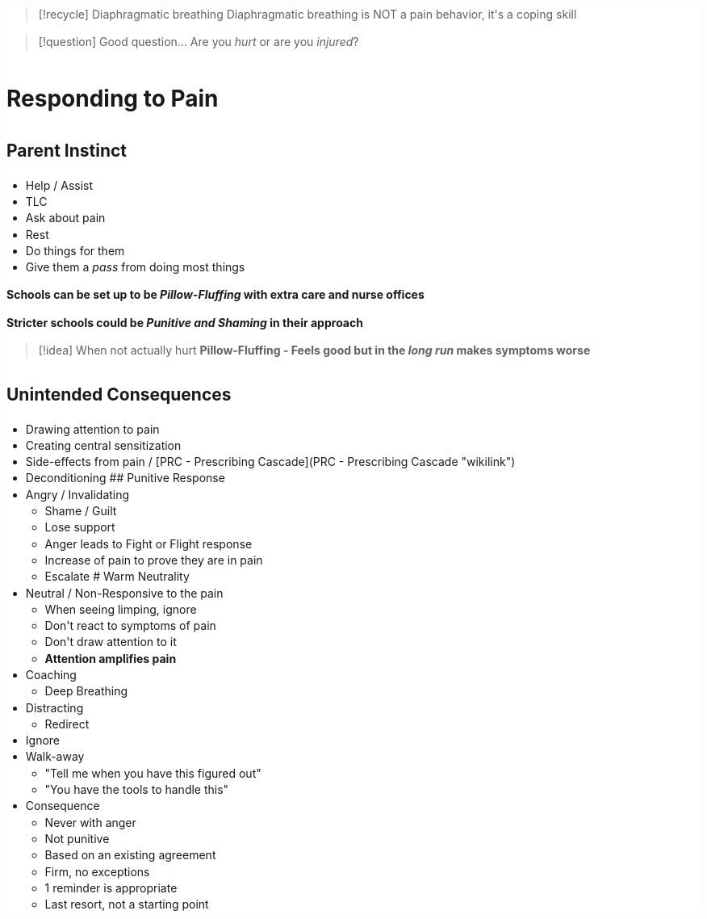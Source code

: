 > \[!recycle\] Diaphragmatic breathing
> Diaphragmatic breathing is NOT a pain behavior, it's a coping skill

> \[!question\] Good question...
> Are you *hurt* or are you *injured*?

# Responding to Pain

## Parent Instinct

- Help / Assist
- TLC
- Ask about pain
- Rest
- Do things for them
- Give them a *pass* from doing most things

**Schools can be set up to be *Pillow-Fluffing* with extra care and nurse offices**

**Stricter schools could be *Punitive and Shaming* in their approach**

> \[!idea\] When not actually hurt
> **Pillow-Fluffing - Feels good but in the *long run* makes symptoms worse**

## Unintended Consequences

- Drawing attention to pain
- Creating central sensitization
- Side-effects from pain / [PRC - Prescribing Cascade](PRC - Prescribing Cascade "wikilink")
- Deconditioning
  \## Punitive Response
- Angry / Invalidating
  - Shame / Guilt
  - Lose support
  - Anger leads to Fight or Flight response
  - Increase of pain to prove they are in pain
  - Escalate
    \# Warm Neutrality
- Neutral / Non-Responsive to the pain
  - When seeing limping, ignore
  - Don't react to symptoms of pain
  - Don't draw attention to it
  - **Attention amplifies pain**
- Coaching
  - Deep Breathing
- Distracting
  - Redirect
- Ignore
- Walk-away
  - "Tell me when you have this figured out"
  - "You have the tools to handle this"
- Consequence
  - Never with anger
  - Not punitive
  - Based on an existing agreement
  - Firm, no exceptions
  - 1 reminder is appropriate
  - Last resort, not a starting point

